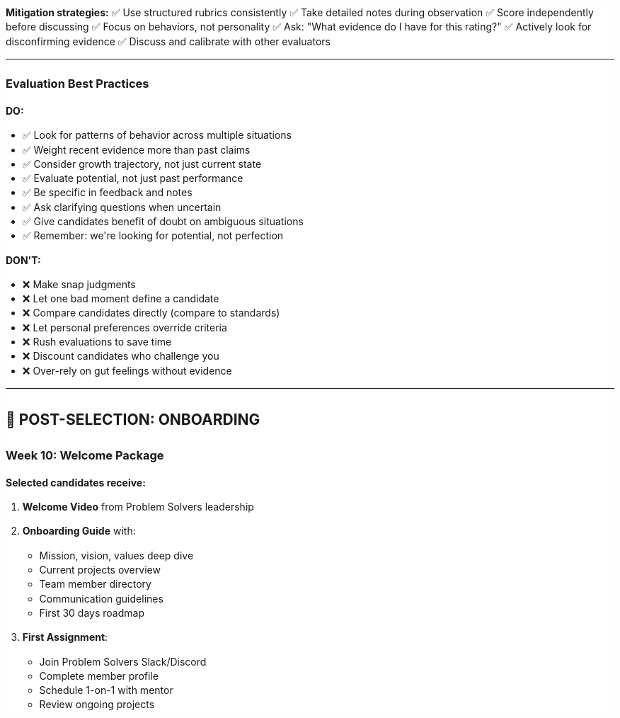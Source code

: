 **Mitigation strategies:**
✅ Use structured rubrics consistently
✅ Take detailed notes during observation
✅ Score independently before discussing
✅ Focus on behaviors, not personality
✅ Ask: "What evidence do I have for this rating?"
✅ Actively look for disconfirming evidence
✅ Discuss and calibrate with other evaluators

---

### Evaluation Best Practices

**DO:**
- ✅ Look for patterns of behavior across multiple situations
- ✅ Weight recent evidence more than past claims
- ✅ Consider growth trajectory, not just current state
- ✅ Evaluate potential, not just past performance
- ✅ Be specific in feedback and notes
- ✅ Ask clarifying questions when uncertain
- ✅ Give candidates benefit of doubt on ambiguous situations
- ✅ Remember: we're looking for potential, not perfection

**DON'T:**
- ❌ Make snap judgments
- ❌ Let one bad moment define a candidate
- ❌ Compare candidates directly (compare to standards)
- ❌ Let personal preferences override criteria
- ❌ Rush evaluations to save time
- ❌ Discount candidates who challenge you
- ❌ Over-rely on gut feelings without evidence

---

## 🚀 POST-SELECTION: ONBOARDING

### Week 10: Welcome Package

**Selected candidates receive:**

1. **Welcome Video** from Problem Solvers leadership
2. **Onboarding Guide** with:
   - Mission, vision, values deep dive
   - Current projects overview
   - Team member directory
   - Communication guidelines
   - First 30 days roadmap

3. **First Assignment**: 
   - Join Problem Solvers Slack/Discord
   - Complete member profile
   - Schedule 1-on-1 with mentor
   - Review ongoing projects
